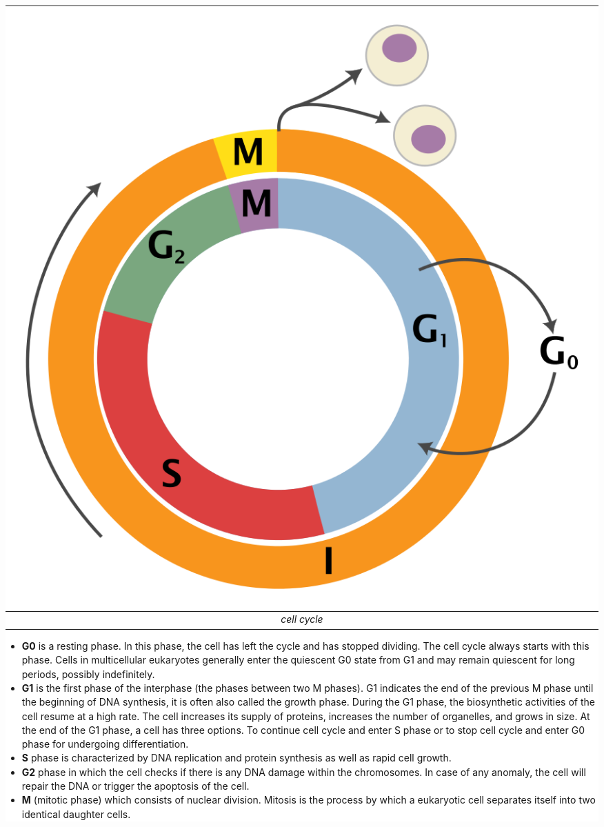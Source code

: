 | ![cell_cycle](assets/img/Cell_Cycle.png) | 
|:--:| 
| *cell cycle* |


* **G0** is a resting phase. In this phase, the cell has left the cycle and has stopped dividing. The cell cycle always starts with this phase. Cells in multicellular eukaryotes generally enter the quiescent G0 state from G1 and may remain quiescent for long periods, possibly indefinitely.
* **G1** is the first phase of the interphase (the phases between two M phases). G1 indicates the end of the previous M phase until the beginning of DNA synthesis, it is often also called the growth phase. During the G1 phase, the biosynthetic activities of the cell resume at a high rate. The cell increases its supply of proteins, increases the number of organelles, and grows in size. At the end of the G1 phase, a cell has three options. To continue cell cycle and enter S phase or to stop cell cycle and enter G0 phase for undergoing differentiation.
* **S** phase is characterized by DNA replication and protein synthesis as well as rapid cell growth. 
* **G2** phase in which the cell checks if there is any DNA damage within the chromosomes. In case of any anomaly, the cell will repair the DNA or trigger the apoptosis of the cell.
* **M** (mitotic phase) which consists of nuclear division. Mitosis is the process by which a eukaryotic cell separates itself into two identical daughter cells.
